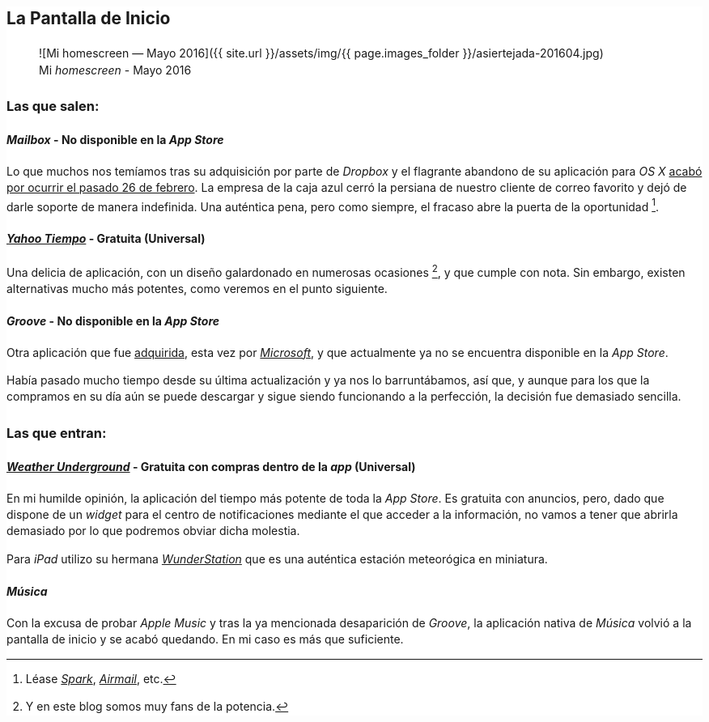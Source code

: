 [^1]: También conocido como *"el cachofón"*.
[^2]: Esperemos que antes de que pase ningún trimestre o semestre o demás períodos de inactividad tan comunes en este blog.
 
    
## La Pantalla de Inicio    
  
<figure markdown="1" class="screenshot">
![Mi homescreen — Mayo 2016]({{ site.url }}/assets/img/{{ page.images_folder }}/asiertejada-201604.jpg)
<figcaption>Mi <em>homescreen</em> - Mayo 2016</figcaption>
</figure>

### Las que salen:

#### *Mailbox* - No disponible en la *App Store*
Lo que muchos nos temíamos tras su adquisición por parte de *Dropbox* y el flagrante abandono de su aplicación para *OS X* [acabó por ocurrir el pasado 26 de febrero](https://www.mailboxapp.com). La empresa de la caja azul cerró la persiana de nuestro cliente de correo favorito y dejó de darle soporte de manera indefinida. Una auténtica pena, pero como siempre, el fracaso abre la puerta de la oportunidad [^3].

[^3]: Léase [*Spark*](https://itunes.apple.com/es/app/id997102246?mt=8&ign-mpt=uo=4&at=1l3v5kR&ct=blog), [*Airmail*](https://itunes.apple.com/es/app/airmail-your-mail-with-you/id993160329?mt=8&uo=4&at=1l3v5kR&ct=blog), etc.

#### [*Yahoo Tiempo*](https://itunes.apple.com/es/app/yahoo-tiempo/id628677149?mt=8&uo=4&at=1l3v5kR&ct=blog) - Gratuita (Universal)
Una delicia de aplicación, con un diseño galardonado en numerosas ocasiones [^4], y que cumple con nota. Sin embargo, existen alternativas mucho más potentes, como veremos en el punto siguiente.

[^3]: Y yo diría que hasta imitado por la propia *Apple* en su aplicación nativa.
[^4]: Y en este blog somos muy fans de la potencia.

####  *Groove* - No disponible en la *App Store*
Otra aplicación que fue [adquirida](https://medium.com/@zikera/we-are-thrilled-to-announce-that-groove-has-been-acquired-by-microsoft-daf29cff85fc#.w7mc6q8yg), esta vez por [*Microsoft*](https://www.microsoft.com/es-es/groove), y que actualmente ya no se encuentra disponible en la *App Store*.

Había pasado mucho tiempo desde su última actualización y ya nos lo barruntábamos, así que, y aunque para los que la compramos en su día aún se puede descargar y sigue siendo funcionando a la perfección, la decisión fue demasiado sencilla.

### Las que entran:

#### [*Weather Underground*](https://itunes.apple.com/es/app/weather-underground-radar/id486154808?mt=8&uo=4&at=1l3v5kR&ct=blog) - Gratuita con compras dentro de la *app* (Universal)
En mi humilde opinión, la aplicación del tiempo más potente de toda la *App Store*. Es gratuita con anuncios, pero, dado que dispone de un *widget* para el centro de notificaciones mediante el que acceder a la información, no vamos a tener que abrirla demasiado por lo que podremos obviar dicha molestia.

Para *iPad* utilizo su hermana [*WunderStation*](https://itunes.apple.com/es/app/wunderstation-weather-from/id906099986?mt=8&uo=4&at=1l3v5kR&ct=blog) que es una auténtica estación meteorógica en miniatura.

#### *Música*
 Con la excusa de probar *Apple Music* y tras la ya mencionada desaparición de *Groove*, la aplicación nativa de *Música* volvió a la pantalla de inicio y se acabó quedando. En mi caso es más que suficiente.


[^5]: Al parecer *Readdle* sí tiene contemplado desarrollarla en un futuro no muy lejano.
[^6]: Que casualmente ayer salió a la venta en su versión 3.0.
[^7]: Frecuencia que a veces llega a rozar el [*TOC*](https://es.wikipedia.org/wiki/Trastorno_obsesivo-compulsivo).
[^8]: Tres o más, porque últimamente empiezo a acumular demasiadas aplicaciones en fase de prueba. 
[^9]: Seamos sinceros. Para así tener una excusa fácil con eso del *3D Touch* para poder fardar de *iPhone*.